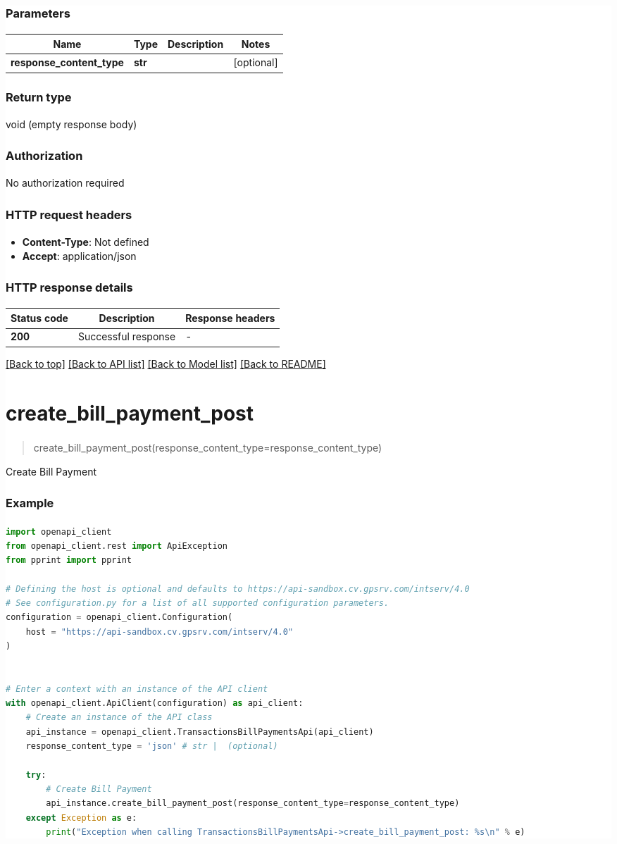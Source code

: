

### Parameters


Name | Type | Description  | Notes
------------- | ------------- | ------------- | -------------
 **response_content_type** | **str**|  | [optional] 

### Return type

void (empty response body)

### Authorization

No authorization required

### HTTP request headers

 - **Content-Type**: Not defined
 - **Accept**: application/json

### HTTP response details

| Status code | Description | Response headers |
|-------------|-------------|------------------|
**200** | Successful response |  -  |

[[Back to top]](#) [[Back to API list]](../README.md#documentation-for-api-endpoints) [[Back to Model list]](../README.md#documentation-for-models) [[Back to README]](../README.md)

# **create_bill_payment_post**
> create_bill_payment_post(response_content_type=response_content_type)

Create Bill Payment

### Example


```python
import openapi_client
from openapi_client.rest import ApiException
from pprint import pprint

# Defining the host is optional and defaults to https://api-sandbox.cv.gpsrv.com/intserv/4.0
# See configuration.py for a list of all supported configuration parameters.
configuration = openapi_client.Configuration(
    host = "https://api-sandbox.cv.gpsrv.com/intserv/4.0"
)


# Enter a context with an instance of the API client
with openapi_client.ApiClient(configuration) as api_client:
    # Create an instance of the API class
    api_instance = openapi_client.TransactionsBillPaymentsApi(api_client)
    response_content_type = 'json' # str |  (optional)

    try:
        # Create Bill Payment
        api_instance.create_bill_payment_post(response_content_type=response_content_type)
    except Exception as e:
        print("Exception when calling TransactionsBillPaymentsApi->create_bill_payment_post: %s\n" % e)
```
